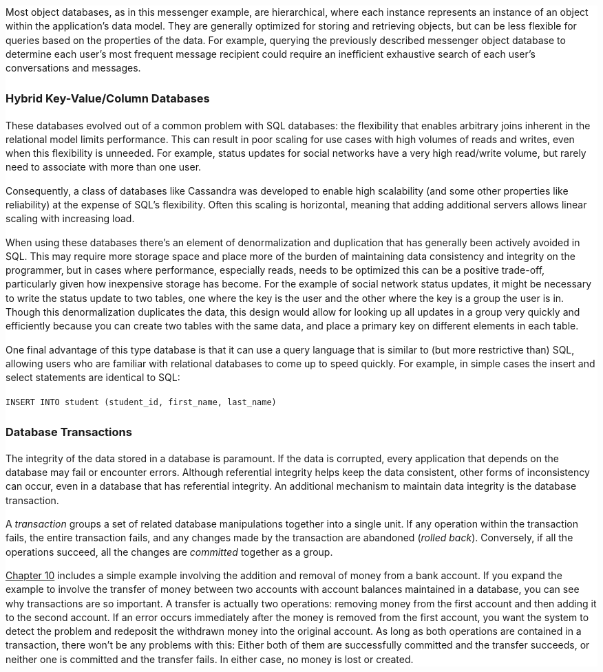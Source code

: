 Most object databases, as in this messenger example, are hierarchical, where each instance represents an instance of an object within the application’s data model. They are generally optimized for storing and retrieving objects, but can be less flexible for queries based on the properties of the data. For example, querying the previously described messenger object database to determine each user’s most frequent message recipient could require an inefficient exhaustive search of each user’s conversations and messages.

### Hybrid Key-Value/Column Databases

These databases evolved out of a common problem with SQL databases: the flexibility that enables arbitrary joins inherent in the relational model limits performance. This can result in poor scaling for use cases with high volumes of reads and writes, even when this flexibility is unneeded. For example, status updates for social networks have a very high read/write volume, but rarely need to associate with more than one user.

Consequently, a class of databases like Cassandra was developed to enable high scalability (and some other properties like reliability) at the expense of SQL’s flexibility. Often this scaling is horizontal, meaning that adding additional servers allows linear scaling with increasing load.

When using these databases there’s an element of denormalization and duplication that has generally been actively avoided in SQL. This may require more storage space and place more of the burden of maintaining data consistency and integrity on the programmer, but in cases where performance, especially reads, needs to be optimized this can be a positive trade-off, particularly given how inexpensive storage has become. For the example of social network status updates, it might be necessary to write the status update to two tables, one where the key is the user and the other where the key is a group the user is in. Though this denormalization duplicates the data, this design would allow for looking up all updates in a group very quickly and efficiently because you can create two tables with the same data, and place a primary key on different elements in each table.

One final advantage of this type database is that it can use a query language that is similar to (but more restrictive than) SQL, allowing users who are familiar with relational databases to come up to speed quickly. For example, in simple cases the insert and select statements are identical to SQL:

```
INSERT INTO student (student_id, first_name, last_name)
```

### Database Transactions

The integrity of the data stored in a database is paramount. If the data is corrupted, every application that depends on the database may fail or encounter errors. Although referential integrity helps keep the data consistent, other forms of inconsistency can occur, even in a database that has referential integrity. An additional mechanism to maintain data integrity is the database transaction.

A _transaction_ groups a set of related database manipulations together into a single unit. If any operation within the transaction fails, the entire transaction fails, and any changes made by the transaction are abandoned (_rolled back_). Conversely, if all the operations succeed, all the changes are _committed_ together as a group.

[Chapter 10](https://learning-oreilly-com.ezproxy.christchurchcitylibraries.com/library/view/programming-interviews-exposed/9781119418474/c10.xhtml) includes a simple example involving the addition and removal of money from a bank account. If you expand the example to involve the transfer of money between two accounts with account balances maintained in a database, you can see why transactions are so important. A transfer is actually two operations: removing money from the first account and then adding it to the second account. If an error occurs immediately after the money is removed from the first account, you want the system to detect the problem and redeposit the withdrawn money into the original account. As long as both operations are contained in a transaction, there won’t be any problems with this: Either both of them are successfully committed and the transfer succeeds, or neither one is committed and the transfer fails. In either case, no money is lost or created.
